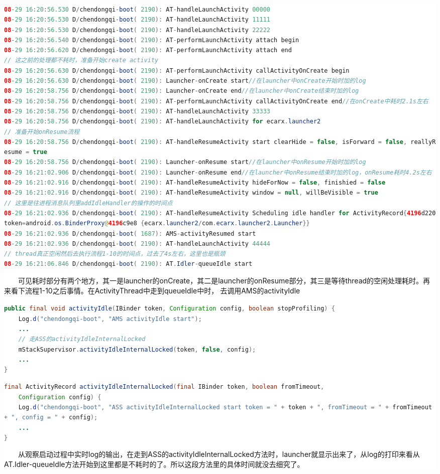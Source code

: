 ```Java
08-29 16:20:56.530 D/chendongqi-boot( 2190): AT-handleLaunchActivity 00000
08-29 16:20:56.530 D/chendongqi-boot( 2190): AT-handleLaunchActivity 11111
08-29 16:20:56.530 D/chendongqi-boot( 2190): AT-handleLaunchActivity 22222
08-29 16:20:56.540 D/chendongqi-boot( 2190): AT-performLaunchActivity attach begin
08-29 16:20:56.620 D/chendongqi-boot( 2190): AT-performLaunchActivity attach end
// 这之前的处理都不耗时，准备开始create activity
08-29 16:20:56.630 D/chendongqi-boot( 2190): AT-performLaunchActivity callActivityOnCreate begin
08-29 16:20:56.630 D/chendongqi-boot( 2190): Launcher-onCreate start//在launcher中onCreate开始时加的log
08-29 16:20:58.756 D/chendongqi-boot( 2190): Launcher-onCreate end//在launcher中onCreate结束时加的log
08-29 16:20:58.756 D/chendongqi-boot( 2190): AT-performLaunchActivity callActivityOnCreate end//在onCreate中耗时2.1s左右
08-29 16:20:58.756 D/chendongqi-boot( 2190): AT-handleLaunchActivity 33333
08-29 16:20:58.756 D/chendongqi-boot( 2190): AT-handleLaunchActivity for ecarx.launcher2
// 准备开始onResume流程
08-29 16:20:58.756 D/chendongqi-boot( 2190): AT-handleResumeActivity start clearHide = false, isForward = false, reallyResume = true
08-29 16:20:58.756 D/chendongqi-boot( 2190): Launcher-onResume start//在launcher中onResume开始时加的log
08-29 16:21:02.906 D/chendongqi-boot( 2190): Launcher-onResume end//在launcher中onResume结束时加的log，onResume耗时4.2s左右
08-29 16:21:02.916 D/chendongqi-boot( 2190): AT-handleResumeActivity hideForNow = false, finishied = false
08-29 16:21:02.916 D/chendongqi-boot( 2190): AT-handleResumeActivity window = null, willBeVisible = true
// 这里是往进程消息队列里addIdleHandler的操作的时间点
08-29 16:21:02.936 D/chendongqi-boot( 2190): AT-handleResumeActivity Scheduling idle handler for ActivityRecord{4196d220 token=android.os.BinderProxy@4196c9e8 {ecarx.launcher2/com.ecarx.launcher2.Launcher}}
08-29 16:21:02.936 D/chendongqi-boot( 1687): AMS-activityResumed start
08-29 16:21:02.936 D/chendongqi-boot( 2190): AT-handleLaunchActivity 44444
// thread真正空闲然后去执行流程1-10的时间点，过去了4s左右，这里也是瓶颈
08-29 16:21:06.846 D/chendongqi-boot( 2190): AT.Idler-queueIdle start
```
&emsp;&emsp;可见耗时部分有两个地方，其一是launcher的onCreate，其二是launcher的onResume部分，其三是等待thread的空闲处理耗时。再来看下流程1-10之后事情。在ActivityThread中走到queueIdle中时， 去调用AMS的activityIdle   
```Java
public final void activityIdle(IBinder token, Configuration config, boolean stopProfiling) {
    Log.d("chendongqi-boot", "AMS activityIdle start");
    ...
    // 走ASS的activityIdleInternalLocked
    mStackSupervisor.activityIdleInternalLocked(token, false, config);
    ...
}
```
```Java
final ActivityRecord activityIdleInternalLocked(final IBinder token, boolean fromTimeout,
    Configuration config) {
    Log.d("chendongqi-boot", "ASS activityIdleInternalLocked start token = " + token + ", fromTimeout = " + fromTimeout + ", config = " + config);
    ...
}
```
&emsp;&emsp;从观察启动过程中实时log的输出，在走到ASS的activityIdleInternalLocked方法时，launcher就显示出来了，从log的打印来看从AT.Idler-queueIdle方法开始到这里都是不耗时的了。所以这段方法里的具体时间就没去细究了。  

